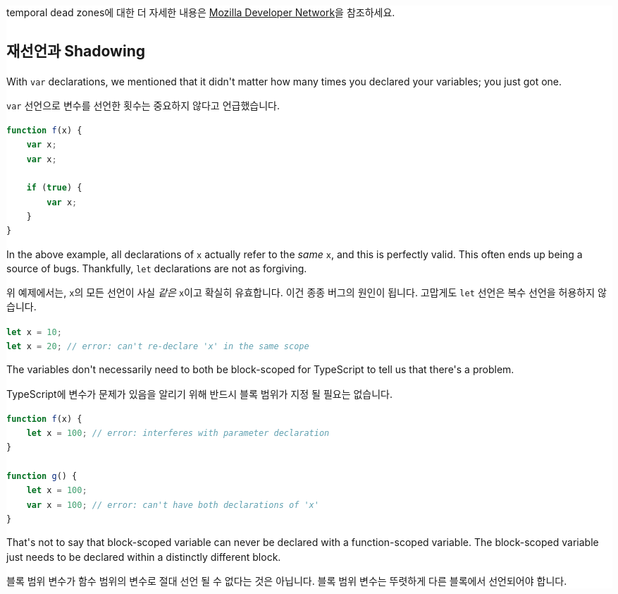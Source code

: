 temporal dead zones에 대한 더 자세한 내용은 [Mozilla Developer Network](https://developer.mozilla.org/en-US/docs/Web/JavaScript/Reference/Statements/let#Temporal_dead_zone_and_errors_with_let)을 참조하세요.

## 재선언과 Shadowing

With `var` declarations, we mentioned that it didn't matter how many times you declared your variables; you just got one.

`var` 선언으로 변수를 선언한 횟수는 중요하지 않다고 언급했습니다.

```ts
function f(x) {
    var x;
    var x;

    if (true) {
        var x;
    }
}
```

In the above example, all declarations of `x` actually refer to the *same* `x`, and this is perfectly valid.
This often ends up being a source of bugs.
Thankfully, `let` declarations are not as forgiving.

위 예제에서는, `x`의 모든 선언이 사실 *같은* `x`이고 확실히 유효합니다.
이건 종종 버그의 원인이 됩니다.
고맙게도 `let` 선언은 복수 선언을 허용하지 않습니다.

```ts
let x = 10;
let x = 20; // error: can't re-declare 'x' in the same scope
```

The variables don't necessarily need to both be block-scoped for TypeScript to tell us that there's a problem.

TypeScript에 변수가 문제가 있음을 알리기 위해 반드시 블록 범위가 지정 될 필요는 없습니다.

```ts
function f(x) {
    let x = 100; // error: interferes with parameter declaration
}

function g() {
    let x = 100;
    var x = 100; // error: can't have both declarations of 'x'
}
```

That's not to say that block-scoped variable can never be declared with a function-scoped variable.
The block-scoped variable just needs to be declared within a distinctly different block.

블록 범위 변수가 함수 범위의 변수로 절대 선언 될 수 없다는 것은 아닙니다.
블록 범위 변수는 뚜렷하게 다른 블록에서 선언되어야 합니다.
